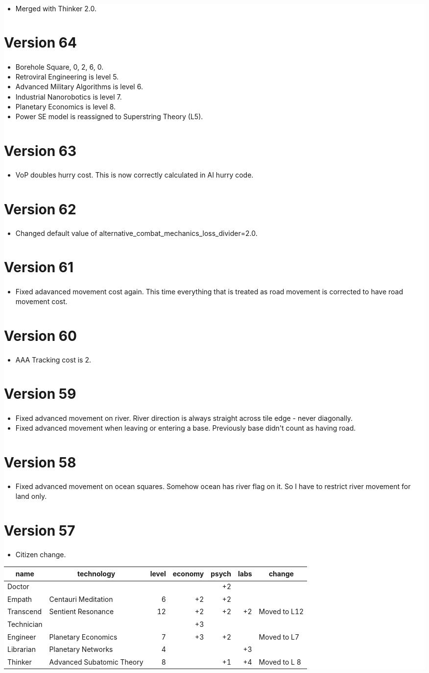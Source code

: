 * Merged with Thinker 2.0.

# Version 64

* Borehole Square,  0, 2, 6, 0.
* Retroviral Engineering is level 5.
* Advanced Military Algorithms is level 6.
* Industrial Nanorobotics is level 7.
* Planetary Economics is level 8.
* Power SE model is reassigned to Superstring Theory (L5).

# Version 63

* VoP doubles hurry cost. This is now correctly calculated in AI hurry code.

# Version 62

* Changed default value of alternative_combat_mechanics_loss_divider=2.0.

# Version 61

* Fixed adavanced movement cost again. This time everything that is treated as road movement is corrected to have road movement cost.

# Version 60

* AAA Tracking cost is 2.

# Version 59

* Fixed advanced movement on river. River direction is always straight across tile edge - never diagonally.
* Fixed advanced movement when leaving or entering a base. Previously base didn't count as having road.

# Version 58

* Fixed advanced movement on ocean squares. Somehow ocean has river flag on it. So I have to restrict river movement for land only.

# Version 57

* Citizen change.

| name | technology | level | economy | psych | labs | change |
|----|----|----:|----:|----:|----:|----|
| Doctor | | | | +2 | | |
| Empath | Centauri Meditation | 6 | +2 | +2 | |
| Transcend | Sentient Resonance | 12 | +2 | +2 | +2 | Moved to L12 |
| Technician | | | +3 | | | |
| Engineer | Planetary Economics | 7 | +3 | +2 | | Moved to L7 |
| Librarian | Planetary Networks | 4 | | | +3 | |
| Thinker | Advanced Subatomic Theory | 8 | | +1 | +4 | Moved to L 8 |
